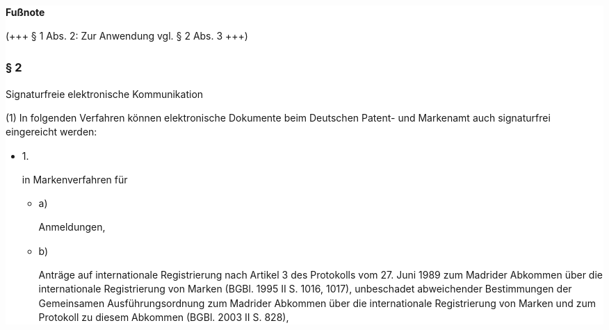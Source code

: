   
**Fußnote**

<div class="jnhtml">

<div>

<div class="jurAbsatz">

(+++ § 1 Abs. 2: Zur Anwendung vgl. § 2 Abs. 3 +++)

</div>

</div>

</div>

</div>

<span id="BJNR390610013BJNE000203125.html"></span>

### § 2  
Signaturfreie elektronische Kommunikation

<div>

<div class="jnhtml">

<div>

<div class="jurAbsatz">

(1) In folgenden Verfahren können elektronische Dokumente beim Deutschen
Patent- und Markenamt auch signaturfrei eingereicht werden:

  - 1\.
    
    <div style="">
    
    in Markenverfahren für
    
      - a)
        
        <div style="">
        
        Anmeldungen,
        
        </div>
    
      - b)
        
        <div style="">
        
        Anträge auf internationale Registrierung nach Artikel 3 des
        Protokolls vom 27. Juni 1989 zum Madrider Abkommen über die
        internationale Registrierung von Marken (BGBl. 1995 II S. 1016,
        1017), unbeschadet abweichender Bestimmungen der Gemeinsamen
        Ausführungsordnung zum Madrider Abkommen über die internationale
        Registrierung von Marken und zum Protokoll zu diesem Abkommen
        (BGBl. 2003 II S. 828),
        
        </div>
    